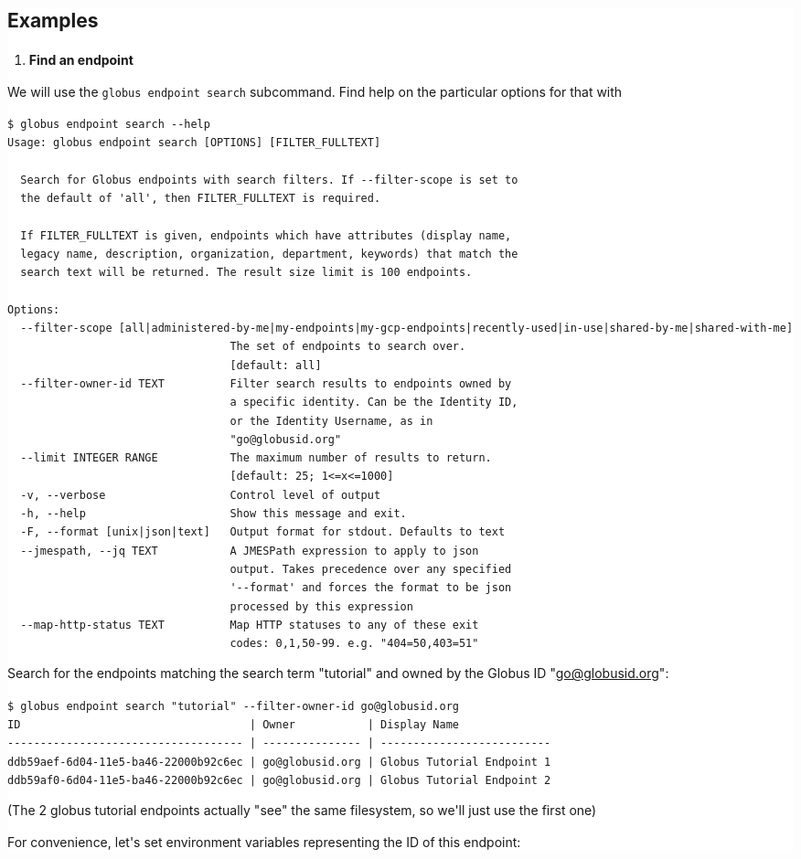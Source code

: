 ## Examples

  1. **Find an endpoint**

We will use the `globus endpoint search` subcommand. Find help on the
particular options for that with

    
    
    $ globus endpoint search --help
    Usage: globus endpoint search [OPTIONS] [FILTER_FULLTEXT]
    
      Search for Globus endpoints with search filters. If --filter-scope is set to
      the default of 'all', then FILTER_FULLTEXT is required.
    
      If FILTER_FULLTEXT is given, endpoints which have attributes (display name,
      legacy name, description, organization, department, keywords) that match the
      search text will be returned. The result size limit is 100 endpoints.
    
    Options:
      --filter-scope [all|administered-by-me|my-endpoints|my-gcp-endpoints|recently-used|in-use|shared-by-me|shared-with-me]
                                      The set of endpoints to search over.
                                      [default: all]
      --filter-owner-id TEXT          Filter search results to endpoints owned by
                                      a specific identity. Can be the Identity ID,
                                      or the Identity Username, as in
                                      "go@globusid.org"
      --limit INTEGER RANGE           The maximum number of results to return.
                                      [default: 25; 1<=x<=1000]
      -v, --verbose                   Control level of output
      -h, --help                      Show this message and exit.
      -F, --format [unix|json|text]   Output format for stdout. Defaults to text
      --jmespath, --jq TEXT           A JMESPath expression to apply to json
                                      output. Takes precedence over any specified
                                      '--format' and forces the format to be json
                                      processed by this expression
      --map-http-status TEXT          Map HTTP statuses to any of these exit
                                      codes: 0,1,50-99. e.g. "404=50,403=51"
    

Search for the endpoints matching the search term "tutorial" and owned by the
Globus ID "go@globusid.org":

    
    
    $ globus endpoint search "tutorial" --filter-owner-id go@globusid.org
    ID                                   | Owner           | Display Name              
    ------------------------------------ | --------------- | --------------------------
    ddb59aef-6d04-11e5-ba46-22000b92c6ec | go@globusid.org | Globus Tutorial Endpoint 1
    ddb59af0-6d04-11e5-ba46-22000b92c6ec | go@globusid.org | Globus Tutorial Endpoint 2
    

(The 2 globus tutorial endpoints actually "see" the same filesystem, so we'll
just use the first one)

For convenience, let's set environment variables representing the ID of this
endpoint:
